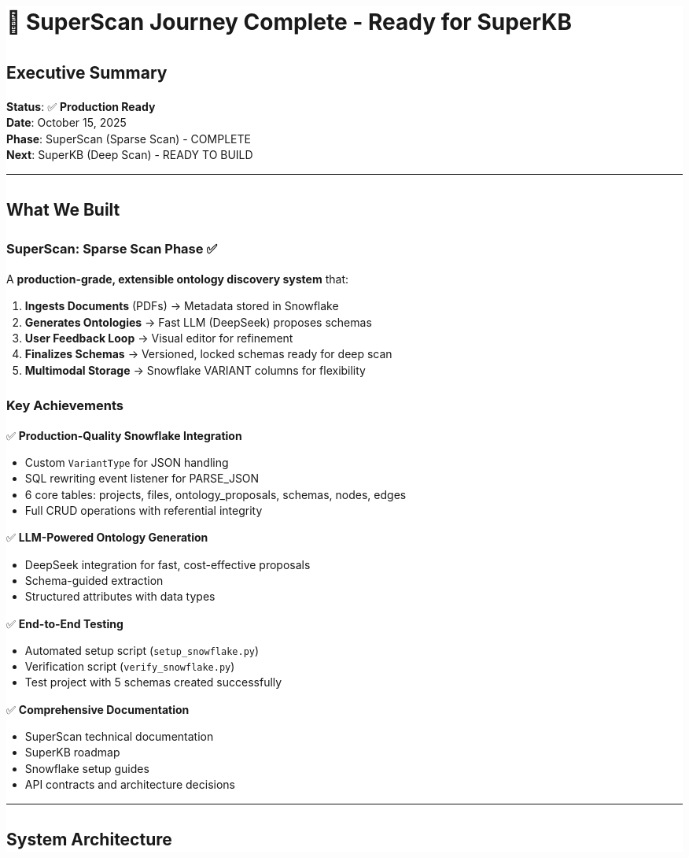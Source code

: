 # 🎯 SuperScan Journey Complete - Ready for SuperKB

## Executive Summary

**Status**: ✅ **Production Ready**  
**Date**: October 15, 2025  
**Phase**: SuperScan (Sparse Scan) - COMPLETE  
**Next**: SuperKB (Deep Scan) - READY TO BUILD

---

## What We Built

### SuperScan: Sparse Scan Phase ✅

A **production-grade, extensible ontology discovery system** that:

1. **Ingests Documents** (PDFs) → Metadata stored in Snowflake
2. **Generates Ontologies** → Fast LLM (DeepSeek) proposes schemas
3. **User Feedback Loop** → Visual editor for refinement
4. **Finalizes Schemas** → Versioned, locked schemas ready for deep scan
5. **Multimodal Storage** → Snowflake VARIANT columns for flexibility

### Key Achievements

✅ **Production-Quality Snowflake Integration**
- Custom `VariantType` for JSON handling
- SQL rewriting event listener for PARSE_JSON
- 6 core tables: projects, files, ontology_proposals, schemas, nodes, edges
- Full CRUD operations with referential integrity

✅ **LLM-Powered Ontology Generation**
- DeepSeek integration for fast, cost-effective proposals
- Schema-guided extraction
- Structured attributes with data types

✅ **End-to-End Testing**
- Automated setup script (`setup_snowflake.py`)
- Verification script (`verify_snowflake.py`)
- Test project with 5 schemas created successfully

✅ **Comprehensive Documentation**
- SuperScan technical documentation
- SuperKB roadmap
- Snowflake setup guides
- API contracts and architecture decisions

---

## System Architecture
